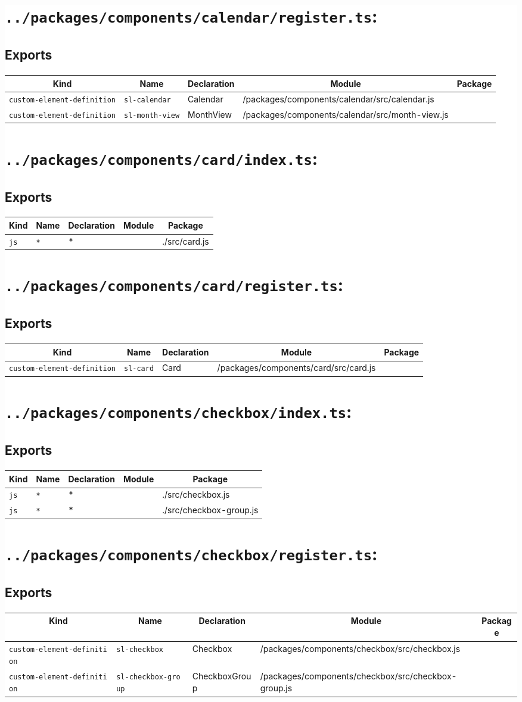 # `../packages/components/calendar/register.ts`:

## Exports

| Kind                        | Name            | Declaration | Module                                          | Package |
| --------------------------- | --------------- | ----------- | ----------------------------------------------- | ------- |
| `custom-element-definition` | `sl-calendar`   | Calendar    | /packages/components/calendar/src/calendar.js   |         |
| `custom-element-definition` | `sl-month-view` | MonthView   | /packages/components/calendar/src/month-view.js |         |

# `../packages/components/card/index.ts`:

## Exports

| Kind | Name | Declaration | Module | Package       |
| ---- | ---- | ----------- | ------ | ------------- |
| `js` | `*`  | *           |        | ./src/card.js |

# `../packages/components/card/register.ts`:

## Exports

| Kind                        | Name      | Declaration | Module                                | Package |
| --------------------------- | --------- | ----------- | ------------------------------------- | ------- |
| `custom-element-definition` | `sl-card` | Card        | /packages/components/card/src/card.js |         |

# `../packages/components/checkbox/index.ts`:

## Exports

| Kind | Name | Declaration | Module | Package                 |
| ---- | ---- | ----------- | ------ | ----------------------- |
| `js` | `*`  | *           |        | ./src/checkbox.js       |
| `js` | `*`  | *           |        | ./src/checkbox-group.js |

# `../packages/components/checkbox/register.ts`:

## Exports

| Kind                        | Name                | Declaration   | Module                                              | Package |
| --------------------------- | ------------------- | ------------- | --------------------------------------------------- | ------- |
| `custom-element-definition` | `sl-checkbox`       | Checkbox      | /packages/components/checkbox/src/checkbox.js       |         |
| `custom-element-definition` | `sl-checkbox-group` | CheckboxGroup | /packages/components/checkbox/src/checkbox-group.js |         |
